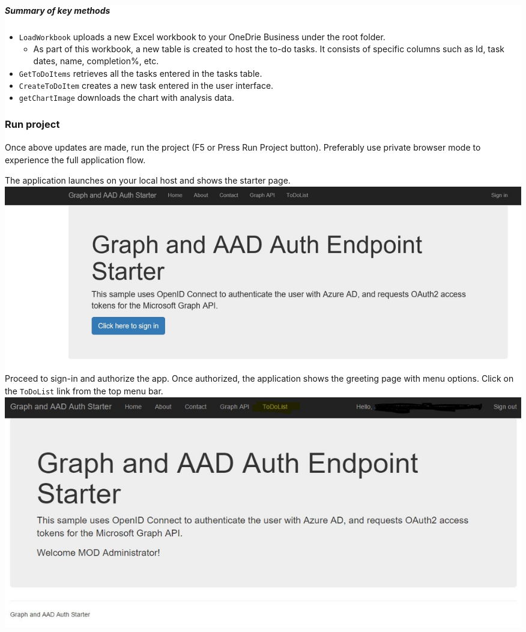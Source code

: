 ##### Summary of key methods

- `LoadWorkbook` uploads a new Excel workbook to your OneDrie Business under the root folder.
  - As part of this workbook, a new table is created to host the to-do tasks. It consists of specific columns such as Id, task dates, name, completion%, etc.  
- `GetToDoItems` retrieves all the tasks entered in the tasks table. 
- `CreateToDoItem` creates a new task entered in the user interface.   
- `getChartImage` downloads the chart with analysis data.

### Run project

Once above updates are made, run the project (F5 or Press Run Project button). Preferably use private browser mode to experience the full application flow. 

The application launches on your local host and shows the starter page. 
![Screeshot of the application](images/app1.JPG)

Proceed to sign-in and authorize the app. Once authorized, the application shows the greeting page with menu options. Click on the `ToDoList` link from the top menu bar.    
![Screeshot of the application. User is signing in.](images/app2.JPG)
